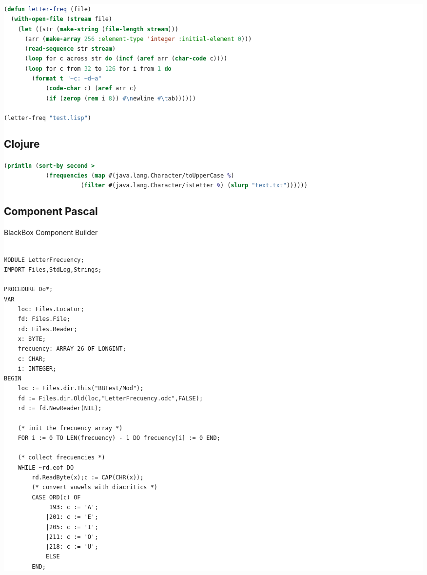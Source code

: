 
```lisp
(defun letter-freq (file)
  (with-open-file (stream file)
    (let ((str (make-string (file-length stream)))
	  (arr (make-array 256 :element-type 'integer :initial-element 0)))
      (read-sequence str stream)
      (loop for c across str do (incf (aref arr (char-code c))))
      (loop for c from 32 to 126 for i from 1 do
	    (format t "~c: ~d~a"
		    (code-char c) (aref arr c)
		    (if (zerop (rem i 8)) #\newline #\tab))))))

(letter-freq "test.lisp")
```



## Clojure


```Clojure
(println (sort-by second >
			(frequencies (map #(java.lang.Character/toUpperCase %)
					  (filter #(java.lang.Character/isLetter %) (slurp "text.txt"))))))
```



## Component Pascal

BlackBox Component Builder

```oberon2

MODULE LetterFrecuency;
IMPORT Files,StdLog,Strings;

PROCEDURE Do*;
VAR
	loc: Files.Locator;
	fd: Files.File;
	rd: Files.Reader;
	x: BYTE;
	frecuency: ARRAY 26 OF LONGINT;
	c: CHAR;
	i: INTEGER;
BEGIN
	loc := Files.dir.This("BBTest/Mod");
	fd := Files.dir.Old(loc,"LetterFrecuency.odc",FALSE);
	rd := fd.NewReader(NIL);

	(* init the frecuency array *)
	FOR i := 0 TO LEN(frecuency) - 1 DO frecuency[i] := 0 END;

	(* collect frecuencies *)
	WHILE ~rd.eof DO
		rd.ReadByte(x);c := CAP(CHR(x));
		(* convert vowels with diacritics *)
		CASE ORD(c) OF
			 193: c := 'A';
			|201: c := 'E';
			|205: c := 'I';
			|211: c := 'O';
			|218: c := 'U';
			ELSE
		END;
```